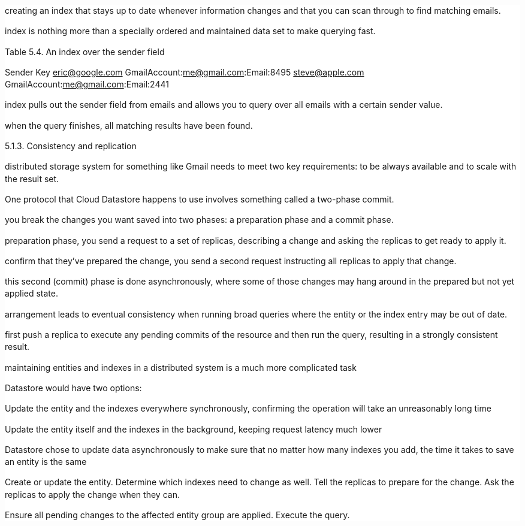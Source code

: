 
creating an index that stays up to date whenever information changes and that you can scan through to find matching emails.

index is nothing more than a specially ordered and maintained data set to make querying fast.


Table 5.4. An index over the sender field

Sender
Key
eric@google.com	GmailAccount:me@gmail.com:Email:8495
steve@apple.com	GmailAccount:me@gmail.com:Email:2441


index pulls out the sender field from emails and allows you to query over all emails with a certain sender value.

when the query finishes, all matching results have been found.

5.1.3. Consistency and replication

 distributed storage system for something like Gmail needs to meet two key requirements: to be always available and to scale with the result set.

One protocol that Cloud Datastore happens to use involves something called a two-phase commit.

 you break the changes you want saved into two phases: a preparation phase and a commit phase.

preparation phase, you send a request to a set of replicas, describing a change and asking the replicas to get ready to apply it.

 confirm that they’ve prepared the change, you send a second request instructing all replicas to apply that change.

this second (commit) phase is done asynchronously, where some of those changes may hang around in the prepared but not yet applied state.

arrangement leads to eventual consistency when running broad queries where the entity or the index entry may be out of date.

first push a replica to execute any pending commits of the resource and then run the query, resulting in a strongly consistent result.

maintaining entities and indexes in a distributed system is a much more complicated task

 Datastore would have two options:

Update the entity and the indexes everywhere synchronously, confirming the operation will take an unreasonably long time

Update the entity itself and the indexes in the background, keeping request latency much lower

Datastore chose to update data asynchronously to make sure that no matter how many indexes you add, the time it takes to save an entity is the same

Create or update the entity.
Determine which indexes need to change as well.
Tell the replicas to prepare for the change.
Ask the replicas to apply the change when they can.

Ensure all pending changes to the affected entity group are applied.
Execute the query.
